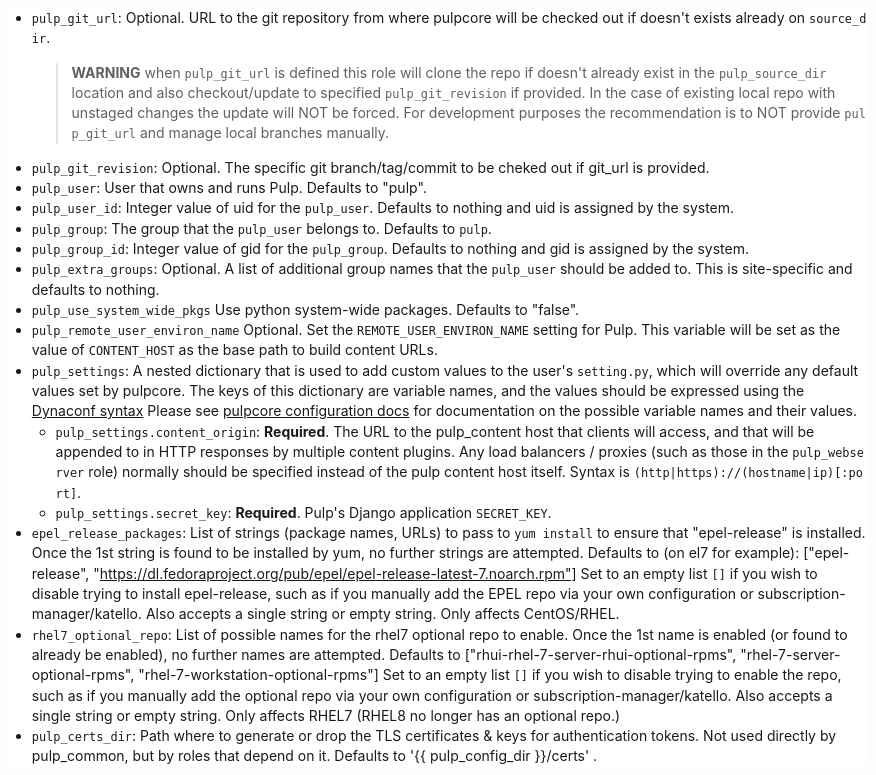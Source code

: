 * `pulp_git_url`: Optional. URL to the git repository from where pulpcore will be checked out if
  doesn't exists already on `source_dir`.
  > **WARNING** when `pulp_git_url` is defined this role will clone the repo if doesn't already
  > exist in the `pulp_source_dir` location and also checkout/update to specified `pulp_git_revision` if
  > provided. In the case of existing local repo with unstaged changes the update will NOT be forced.
  > For development purposes the recommendation is to NOT provide `pulp_git_url` and manage local
  > branches manually.
* `pulp_git_revision`: Optional. The specific git branch/tag/commit to be cheked out
  if git_url is provided.
* `pulp_user`: User that owns and runs Pulp. Defaults to "pulp".
* `pulp_user_id`: Integer value of uid for the `pulp_user`. Defaults to nothing and uid is assigned
  by the system.
* `pulp_group`: The group that the `pulp_user` belongs to. Defaults to `pulp`.
* `pulp_group_id`: Integer value of gid for the `pulp_group`. Defaults to nothing and gid is
  assigned by the system.
* `pulp_extra_groups`: Optional. A list of additional group names that the `pulp_user` should
  be added to. This is site-specific and defaults to nothing.
* `pulp_use_system_wide_pkgs` Use python system-wide packages. Defaults to "false".
* `pulp_remote_user_environ_name` Optional. Set the `REMOTE_USER_ENVIRON_NAME` setting for Pulp.
  This variable will be set as the value of `CONTENT_HOST` as the base path to build content URLs.
* `pulp_settings`: A nested dictionary that is used to add custom values to the user's
    `setting.py`, which will override any default values set by pulpcore. The keys of this
    dictionary are variable names, and the values should be expressed using the [Dynaconf syntax](
    https://dynaconf.readthedocs.io/en/latest/guides/environment_variables.html#precedence-and-type-casting)
    Please see [pulpcore configuration
    docs](https://docs.pulpproject.org/en/master/nightly/installation/configuration.html#id2) for
    documentation on the possible variable names and their values.
  * `pulp_settings.content_origin`: **Required**. The URL to the pulp_content
    host that clients will access, and that will be appended to in HTTP
    responses by multiple content plugins. Any load balancers / proxies (such
    as those in the `pulp_webserver` role) normally should be specified instead
    of the pulp content host itself. Syntax is
    `(http|https)://(hostname|ip)[:port]`.
  * `pulp_settings.secret_key`: **Required**. Pulp's Django application `SECRET_KEY`.
* `epel_release_packages`: List of strings (package names, URLs) to pass to
  `yum install` to ensure that "epel-release" is installed.
  Once the 1st string is found to be installed by yum, no further strings are
  attempted.
  Defaults to (on el7 for example): ["epel-release", "https://dl.fedoraproject.org/pub/epel/epel-release-latest-7.noarch.rpm"]
  Set to an empty list `[]` if you wish to disable trying to install
  epel-release, such as if you manually add the EPEL repo via your own
  configuration or subscription-manager/katello.
  Also accepts a single string or empty string.
  Only affects CentOS/RHEL.
* `rhel7_optional_repo`: List of possible names for the rhel7 optional repo
  to enable. Once the 1st name is enabled (or found to already be enabled),
  no further names are attempted.
  Defaults to  ["rhui-rhel-7-server-rhui-optional-rpms", "rhel-7-server-optional-rpms", "rhel-7-workstation-optional-rpms"]
  Set to an empty list `[]` if you wish to disable trying to enable the repo,
  such as if you manually add the optional repo via your own configuration or
  subscription-manager/katello.
  Also accepts a single string or empty string.
  Only affects RHEL7 (RHEL8 no longer has an optional repo.)
* `pulp_certs_dir`: Path where to generate or drop the TLS certificates & keys for authentication
  tokens. Not used directly by pulp_common, but by roles that depend on it. Defaults to
  '{{ pulp_config_dir }}/certs' .
